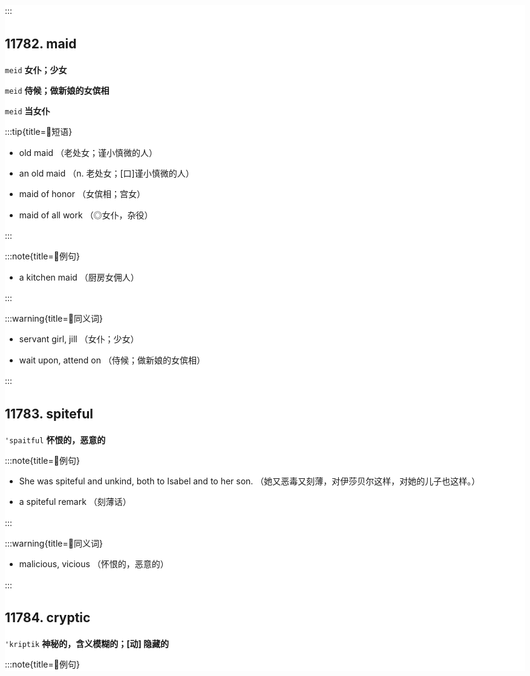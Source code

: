 :::


## 11782. maid

`meid`  **女仆；少女**

`meid`  **侍候；做新娘的女傧相**

`meid`  **当女仆**

:::tip{title=🤩短语}

- old maid （老处女；谨小慎微的人）

- an old maid （n. 老处女；[口]谨小慎微的人）

- maid of honor （女傧相；宫女）

- maid of all work （◎女仆，杂役）

:::

:::note{title=🎤例句}

- a kitchen maid （厨房女佣人）

:::

:::warning{title=🤔同义词}

- servant girl, jill （女仆；少女）

- wait upon, attend on （侍候；做新娘的女傧相）

:::


## 11783. spiteful

`'spaitful`  **怀恨的，恶意的**

:::note{title=🎤例句}

- She was spiteful and unkind, both to Isabel and to her son. （她又恶毒又刻薄，对伊莎贝尔这样，对她的儿子也这样。）

- a spiteful remark （刻薄话）

:::

:::warning{title=🤔同义词}

- malicious, vicious （怀恨的，恶意的）

:::


## 11784. cryptic

`'kriptik`  **神秘的，含义模糊的；[动] 隐藏的**

:::note{title=🎤例句}
